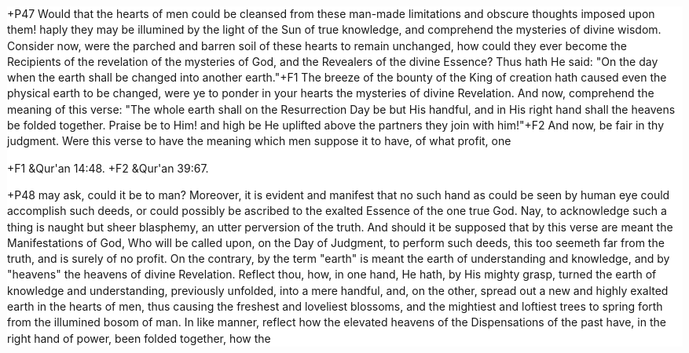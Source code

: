 +P47
     Would that the hearts of men could be cleansed
from these man-made limitations and obscure
thoughts imposed upon them! haply they may be
illumined by the light of the Sun of true knowledge,
and comprehend the mysteries of divine wisdom.
Consider now, were the parched and barren
soil of these hearts to remain unchanged, how
could they ever become the Recipients of the revelation
of the mysteries of God, and the Revealers
of the divine Essence?  Thus hath He said:  "On
the day when the earth shall be changed into another
earth."+F1
     The breeze of the bounty of the King of creation
hath caused even the physical earth to be changed,
were ye to ponder in your hearts the mysteries of
divine Revelation.
     And now, comprehend the meaning of this
verse:  "The whole earth shall on the Resurrection
Day be but His handful, and in His right hand
shall the heavens be folded together.  Praise be to
Him! and high be He uplifted above the partners
they join with him!"+F2  And now, be fair in thy
judgment.  Were this verse to have the meaning
which men suppose it to have, of what profit, one

+F1 &amp;Qur'an 14:48.
+F2 &amp;Qur'an 39:67.

+P48
may ask, could it be to man?  Moreover, it is evident
and manifest that no such hand as could be
seen by human eye could accomplish such deeds,
or could possibly be ascribed to the exalted Essence
of the one true God.  Nay, to acknowledge
such a thing is naught but sheer blasphemy, an
utter perversion of the truth.  And should it be supposed
that by this verse are meant the Manifestations
of God, Who will be called upon, on the Day
of Judgment, to perform such deeds, this too seemeth
far from the truth, and is surely of no profit.  On
the contrary, by the term "earth" is meant the
earth of understanding and knowledge, and by
"heavens" the heavens of divine Revelation.  Reflect
thou, how, in one hand, He hath, by His
mighty grasp, turned the earth of knowledge and
understanding, previously unfolded, into a mere
handful, and, on the other, spread out a new and
highly exalted earth in the hearts of men, thus
causing the freshest and loveliest blossoms, and
the mightiest and loftiest trees to spring forth from
the illumined bosom of man.
     In like manner, reflect how the elevated heavens
of the Dispensations of the past have, in the right
hand of power, been folded together, how the
